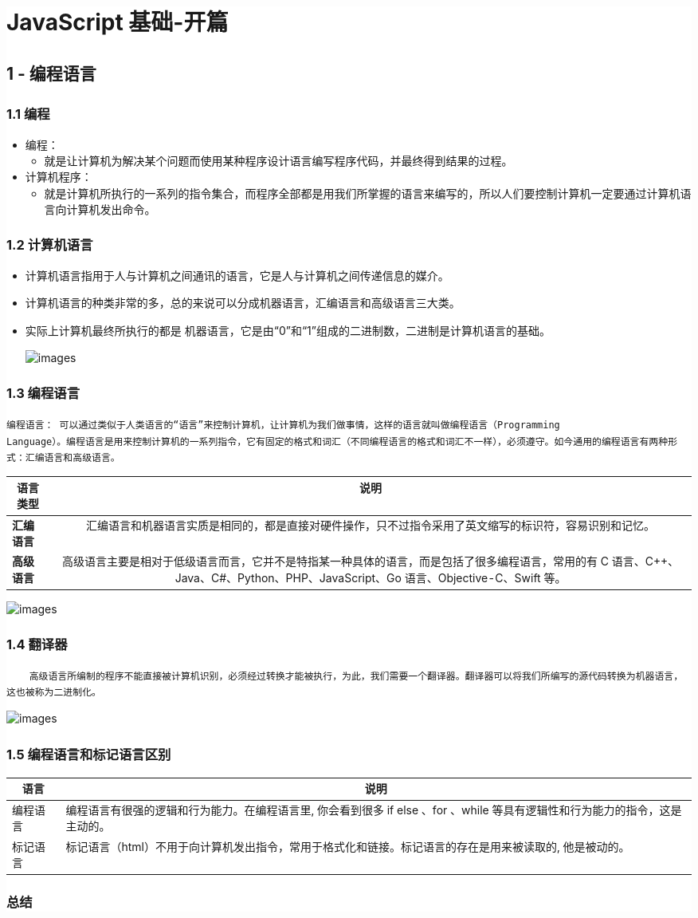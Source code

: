 # JavaScript 基础-开篇

## 1 - 编程语言

### 1.1 编程

- 编程：
  - 就是让计算机为解决某个问题而使用某种程序设计语言编写程序代码，并最终得到结果的过程。
- 计算机程序：
  - 就是计算机所执行的一系列的指令集合，而程序全部都是用我们所掌握的语言来编写的，所以人们要控制计算机一定要通过计算机语言向计算机发出命令。

### 1.2 计算机语言

- 计算机语言指用于人与计算机之间通讯的语言，它是人与计算机之间传递信息的媒介。

- 计算机语言的种类非常的多，总的来说可以分成机器语言，汇编语言和高级语言三大类。

- 实际上计算机最终所执行的都是 机器语言，它是由“0”和“1”组成的二进制数，二进制是计算机语言的基础。

  ![images](http://110.41.157.104/server/uploads/2023-10-10/95b4f880331696909317219.png)

### 1.3 编程语言

```html
编程语言： 可以通过类似于人类语言的“语言”来控制计算机，让计算机为我们做事情，这样的语言就叫做编程语言（Programming
Language）。编程语言是用来控制计算机的一系列指令，它有固定的格式和词汇（不同编程语言的格式和词汇不一样），必须遵守。如今通用的编程语言有两种形式：汇编语言和高级语言。
```

| 语言类型     |                                                                                       说明                                                                                        |
| ------------ | :-------------------------------------------------------------------------------------------------------------------------------------------------------------------------------: |
| **汇编语言** |                                      汇编语言和机器语言实质是相同的，都是直接对硬件操作，只不过指令采用了英文缩写的标识符，容易识别和记忆。                                       |
| **高级语言** | 高级语言主要是相对于低级语言而言，它并不是特指某一种具体的语言，而是包括了很多编程语言，常用的有 C 语言、C++、Java、C#、Python、PHP、JavaScript、Go 语言、Objective-C、Swift 等。 |

![images](http://110.41.157.104/server/uploads/2023-10-10/dc8b2538341696909317220.png)

### 1.4 翻译器

    	高级语言所编制的程序不能直接被计算机识别，必须经过转换才能被执行，为此，我们需要一个翻译器。翻译器可以将我们所编写的源代码转换为机器语言，这也被称为二进制化。

![images](http://110.41.157.104/server/uploads/2023-10-10/a09e5099521696909317203.png)

### 1.5 编程语言和标记语言区别

| 语言     | 说明                                                                                                                        |
| -------- | --------------------------------------------------------------------------------------------------------------------------- |
| 编程语言 | 编程语言有很强的逻辑和行为能力。在编程语言里, 你会看到很多 if else 、for 、while 等具有逻辑性和行为能力的指令，这是主动的。 |
| 标记语言 | 标记语言（html）不用于向计算机发出指令，常用于格式化和链接。标记语言的存在是用来被读取的, 他是被动的。                      |

### 总结
